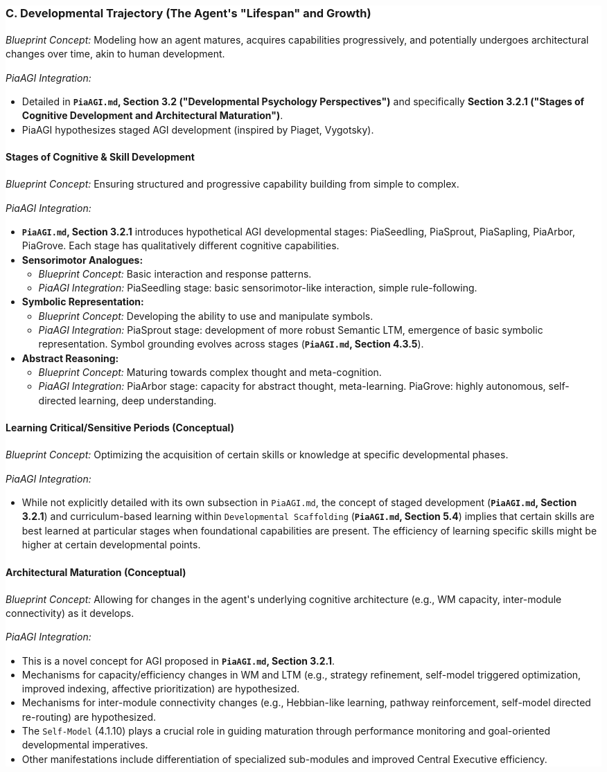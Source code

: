 ### C. Developmental Trajectory (The Agent's "Lifespan" and Growth)
*Blueprint Concept:* Modeling how an agent matures, acquires capabilities progressively, and potentially undergoes architectural changes over time, akin to human development.

*PiaAGI Integration:*
*   Detailed in **`PiaAGI.md`, Section 3.2 ("Developmental Psychology Perspectives")** and specifically **Section 3.2.1 ("Stages of Cognitive Development and Architectural Maturation")**.
*   PiaAGI hypothesizes staged AGI development (inspired by Piaget, Vygotsky).

#### Stages of Cognitive & Skill Development
*Blueprint Concept:* Ensuring structured and progressive capability building from simple to complex.

*PiaAGI Integration:*
*   **`PiaAGI.md`, Section 3.2.1** introduces hypothetical AGI developmental stages: PiaSeedling, PiaSprout, PiaSapling, PiaArbor, PiaGrove. Each stage has qualitatively different cognitive capabilities.
*   **Sensorimotor Analogues:**
    *   *Blueprint Concept:* Basic interaction and response patterns.
    *   *PiaAGI Integration:* PiaSeedling stage: basic sensorimotor-like interaction, simple rule-following.
*   **Symbolic Representation:**
    *   *Blueprint Concept:* Developing the ability to use and manipulate symbols.
    *   *PiaAGI Integration:* PiaSprout stage: development of more robust Semantic LTM, emergence of basic symbolic representation. Symbol grounding evolves across stages (**`PiaAGI.md`, Section 4.3.5**).
*   **Abstract Reasoning:**
    *   *Blueprint Concept:* Maturing towards complex thought and meta-cognition.
    *   *PiaAGI Integration:* PiaArbor stage: capacity for abstract thought, meta-learning. PiaGrove: highly autonomous, self-directed learning, deep understanding.

#### Learning Critical/Sensitive Periods (Conceptual)
*Blueprint Concept:* Optimizing the acquisition of certain skills or knowledge at specific developmental phases.

*PiaAGI Integration:*
*   While not explicitly detailed with its own subsection in `PiaAGI.md`, the concept of staged development (**`PiaAGI.md`, Section 3.2.1**) and curriculum-based learning within `Developmental Scaffolding` (**`PiaAGI.md`, Section 5.4**) implies that certain skills are best learned at particular stages when foundational capabilities are present. The efficiency of learning specific skills might be higher at certain developmental points.

#### Architectural Maturation (Conceptual)
*Blueprint Concept:* Allowing for changes in the agent's underlying cognitive architecture (e.g., WM capacity, inter-module connectivity) as it develops.

*PiaAGI Integration:*
*   This is a novel concept for AGI proposed in **`PiaAGI.md`, Section 3.2.1**.
*   Mechanisms for capacity/efficiency changes in WM and LTM (e.g., strategy refinement, self-model triggered optimization, improved indexing, affective prioritization) are hypothesized.
*   Mechanisms for inter-module connectivity changes (e.g., Hebbian-like learning, pathway reinforcement, self-model directed re-routing) are hypothesized.
*   The `Self-Model` (4.1.10) plays a crucial role in guiding maturation through performance monitoring and goal-oriented developmental imperatives.
*   Other manifestations include differentiation of specialized sub-modules and improved Central Executive efficiency.
